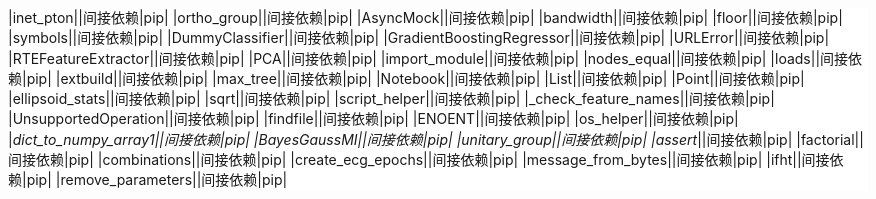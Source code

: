 |inet_pton||间接依赖|pip|
|ortho_group||间接依赖|pip|
|AsyncMock||间接依赖|pip|
|bandwidth||间接依赖|pip|
|floor||间接依赖|pip|
|symbols||间接依赖|pip|
|DummyClassifier||间接依赖|pip|
|GradientBoostingRegressor||间接依赖|pip|
|URLError||间接依赖|pip|
|RTEFeatureExtractor||间接依赖|pip|
|PCA||间接依赖|pip|
|import_module||间接依赖|pip|
|nodes_equal||间接依赖|pip|
|loads||间接依赖|pip|
|extbuild||间接依赖|pip|
|max_tree||间接依赖|pip|
|Notebook||间接依赖|pip|
|List||间接依赖|pip|
|Point||间接依赖|pip|
|ellipsoid_stats||间接依赖|pip|
|sqrt||间接依赖|pip|
|script_helper||间接依赖|pip|
|_check_feature_names||间接依赖|pip|
|UnsupportedOperation||间接依赖|pip|
|findfile||间接依赖|pip|
|ENOENT||间接依赖|pip|
|os_helper||间接依赖|pip|
|_dict_to_numpy_array1||间接依赖|pip|
|BayesGaussMI||间接依赖|pip|
|unitary_group||间接依赖|pip|
|assert_||间接依赖|pip|
|factorial||间接依赖|pip|
|combinations||间接依赖|pip|
|create_ecg_epochs||间接依赖|pip|
|message_from_bytes||间接依赖|pip|
|ifht||间接依赖|pip|
|remove_parameters||间接依赖|pip|